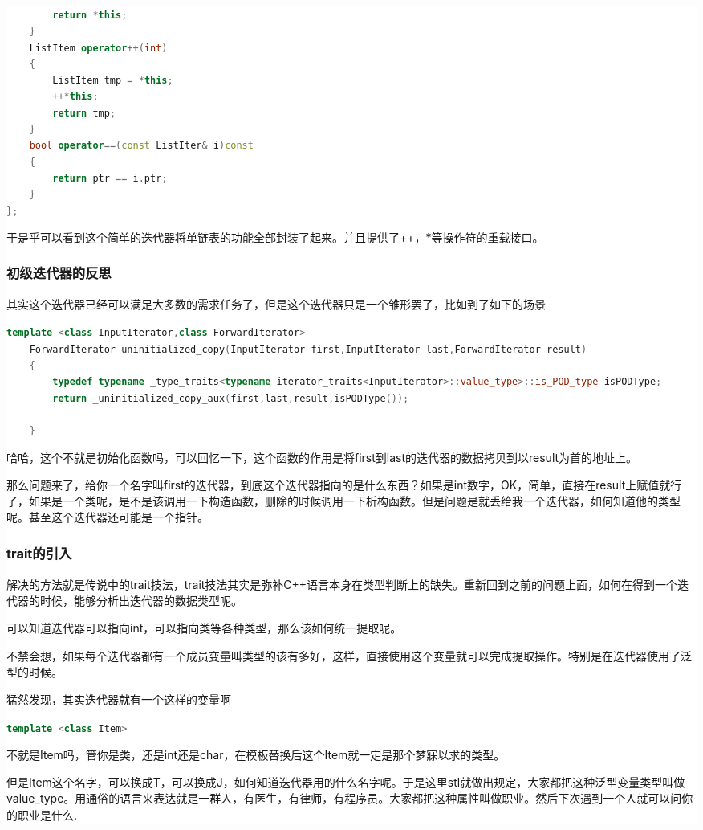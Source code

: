 ```c++
        return *this;
    }
    ListItem operator++(int)
    {
        ListItem tmp = *this;
        ++*this;
        return tmp;
    }
    bool operator==(const ListIter& i)const
    {
        return ptr == i.ptr;
    }
};
```

于是乎可以看到这个简单的迭代器将单链表的功能全部封装了起来。并且提供了++，*等操作符的重载接口。

### 初级迭代器的反思

其实这个迭代器已经可以满足大多数的需求任务了，但是这个迭代器只是一个雏形罢了，比如到了如下的场景

```c++
template <class InputIterator,class ForwardIterator>
    ForwardIterator uninitialized_copy(InputIterator first,InputIterator last,ForwardIterator result)
    {
        typedef typename _type_traits<typename iterator_traits<InputIterator>::value_type>::is_POD_type isPODType;
        return _uninitialized_copy_aux(first,last,result,isPODType());

    }
```

哈哈，这个不就是初始化函数吗，可以回忆一下，这个函数的作用是将first到last的迭代器的数据拷贝到以result为首的地址上。

那么问题来了，给你一个名字叫first的迭代器，到底这个迭代器指向的是什么东西？如果是int数字，OK，简单，直接在result上赋值就行了，如果是一个类呢，是不是该调用一下构造函数，删除的时候调用一下析构函数。但是问题是就丢给我一个迭代器，如何知道他的类型呢。甚至这个迭代器还可能是一个指针。

### trait的引入

解决的方法就是传说中的trait技法，trait技法其实是弥补C++语言本身在类型判断上的缺失。重新回到之前的问题上面，如何在得到一个迭代器的时候，能够分析出迭代器的数据类型呢。

可以知道迭代器可以指向int，可以指向类等各种类型，那么该如何统一提取呢。

不禁会想，如果每个迭代器都有一个成员变量叫类型的该有多好，这样，直接使用这个变量就可以完成提取操作。特别是在迭代器使用了泛型的时候。

猛然发现，其实迭代器就有一个这样的变量啊

```c++
template <class Item>
```

不就是Item吗，管你是类，还是int还是char，在模板替换后这个Item就一定是那个梦寐以求的类型。

但是Item这个名字，可以换成T，可以换成J，如何知道迭代器用的什么名字呢。于是这里stl就做出规定，大家都把这种泛型变量类型叫做value_type。用通俗的语言来表达就是一群人，有医生，有律师，有程序员。大家都把这种属性叫做职业。然后下次遇到一个人就可以问你的职业是什么.
